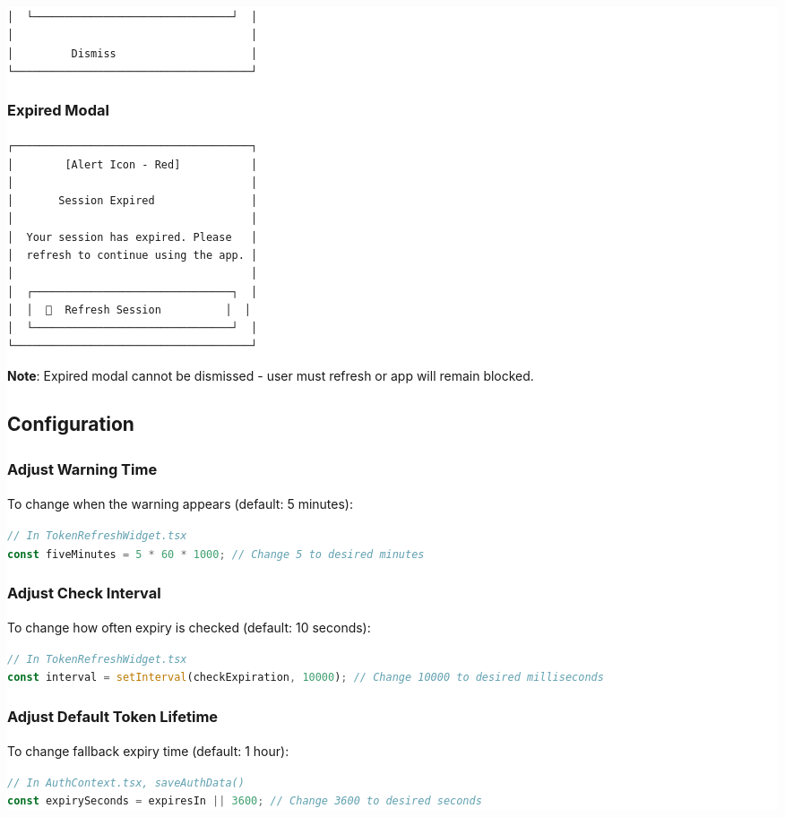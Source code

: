 ```
│  └───────────────────────────────┘  │
│                                     │
│         Dismiss                     │
└─────────────────────────────────────┘
```

### Expired Modal

```
┌─────────────────────────────────────┐
│        [Alert Icon - Red]           │
│                                     │
│       Session Expired               │
│                                     │
│  Your session has expired. Please   │
│  refresh to continue using the app. │
│                                     │
│  ┌───────────────────────────────┐  │
│  │  🔄  Refresh Session          │  │
│  └───────────────────────────────┘  │
└─────────────────────────────────────┘
```

**Note**: Expired modal cannot be dismissed - user must refresh or app will remain blocked.

## Configuration

### Adjust Warning Time

To change when the warning appears (default: 5 minutes):

```typescript
// In TokenRefreshWidget.tsx
const fiveMinutes = 5 * 60 * 1000; // Change 5 to desired minutes
```

### Adjust Check Interval

To change how often expiry is checked (default: 10 seconds):

```typescript
// In TokenRefreshWidget.tsx
const interval = setInterval(checkExpiration, 10000); // Change 10000 to desired milliseconds
```

### Adjust Default Token Lifetime

To change fallback expiry time (default: 1 hour):

```typescript
// In AuthContext.tsx, saveAuthData()
const expirySeconds = expiresIn || 3600; // Change 3600 to desired seconds
```
